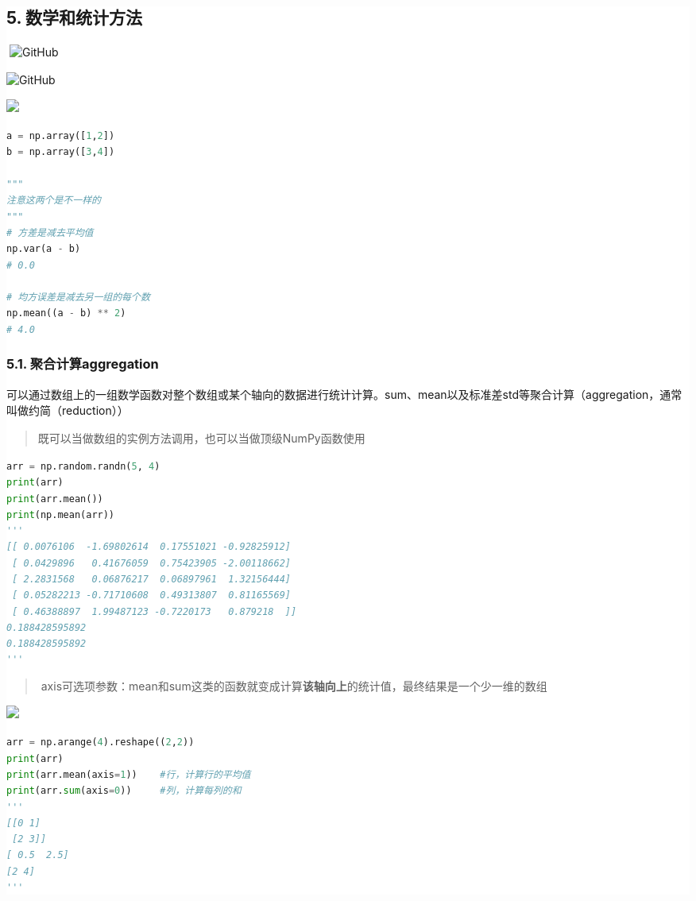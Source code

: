 ## 5. 数学和统计方法

 ![GitHub](https://imgconvert.csdnimg.cn/aHR0cDovL2FsaXl1bnRpYW5jaGlwdWJsaWMuY24taGFuZ3pob3Uub3NzLXB1Yi5hbGl5dW4taW5jLmNvbS9wdWJsaWMvZmlsZXMvaW1hZ2UvbnVsbC8xNTMyMzM3Mzk5NDE0X3pzVkVjOU0zdWouanBn?x-oss-process=image/format,png)

![GitHub](https://imgconvert.csdnimg.cn/aHR0cDovL2FsaXl1bnRpYW5jaGlwdWJsaWMuY24taGFuZ3pob3Uub3NzLXB1Yi5hbGl5dW4taW5jLmNvbS9wdWJsaWMvZmlsZXMvaW1hZ2UvbnVsbC8xNTMyMzM3NDI3NTc5X3hVTTA3ZTJQYWIuanBn?x-oss-process=image/format,png)

![](https://img-blog.csdnimg.cn/20200603223655496.png?x-oss-process=image/watermark,type_ZmFuZ3poZW5naGVpdGk,shadow_10,text_aHR0cHM6Ly9ibG9nLmNzZG4ubmV0L3NhbmRhbHBob240ODY5,size_16,color_FFFFFF,t_70)

```python
a = np.array([1,2])
b = np.array([3,4])
 
"""
注意这两个是不一样的
"""
# 方差是减去平均值
np.var(a - b)
# 0.0
 
# 均方误差是减去另一组的每个数
np.mean((a - b) ** 2)
# 4.0
```

### 5.1. 聚合计算aggregation

可以通过数组上的一组数学函数对整个数组或某个轴向的数据进行统计计算。sum、mean以及标准差std等聚合计算（aggregation，通常叫做约简（reduction））

> 既可以当做数组的实例方法调用，也可以当做顶级NumPy函数使用 

```python
arr = np.random.randn(5, 4)
print(arr)
print(arr.mean())
print(np.mean(arr))
'''
[[ 0.0076106  -1.69802614  0.17551021 -0.92825912]
 [ 0.0429896   0.41676059  0.75423905 -2.00118662]
 [ 2.2831568   0.06876217  0.06897961  1.32156444]
 [ 0.05282213 -0.71710608  0.49313807  0.81165569]
 [ 0.46388897  1.99487123 -0.7220173   0.879218  ]]
0.188428595892
0.188428595892
'''
```

>  axis可选项参数：mean和sum这类的函数就变成计算**该轴向上**的统计值，最终结果是一个少一维的数组

![](https://img-blog.csdnimg.cn/20190320193647802.png?x-oss-process=image/watermark,type_ZmFuZ3poZW5naGVpdGk,shadow_10,text_aHR0cHM6Ly9ibG9nLmNzZG4ubmV0L3NhbmRhbHBob240ODY5,size_16,color_FFFFFF,t_70)

```python
arr = np.arange(4).reshape((2,2))
print(arr)
print(arr.mean(axis=1))    #行，计算行的平均值
print(arr.sum(axis=0))     #列，计算每列的和
'''
[[0 1]
 [2 3]]
[ 0.5  2.5]
[2 4]
'''
```
